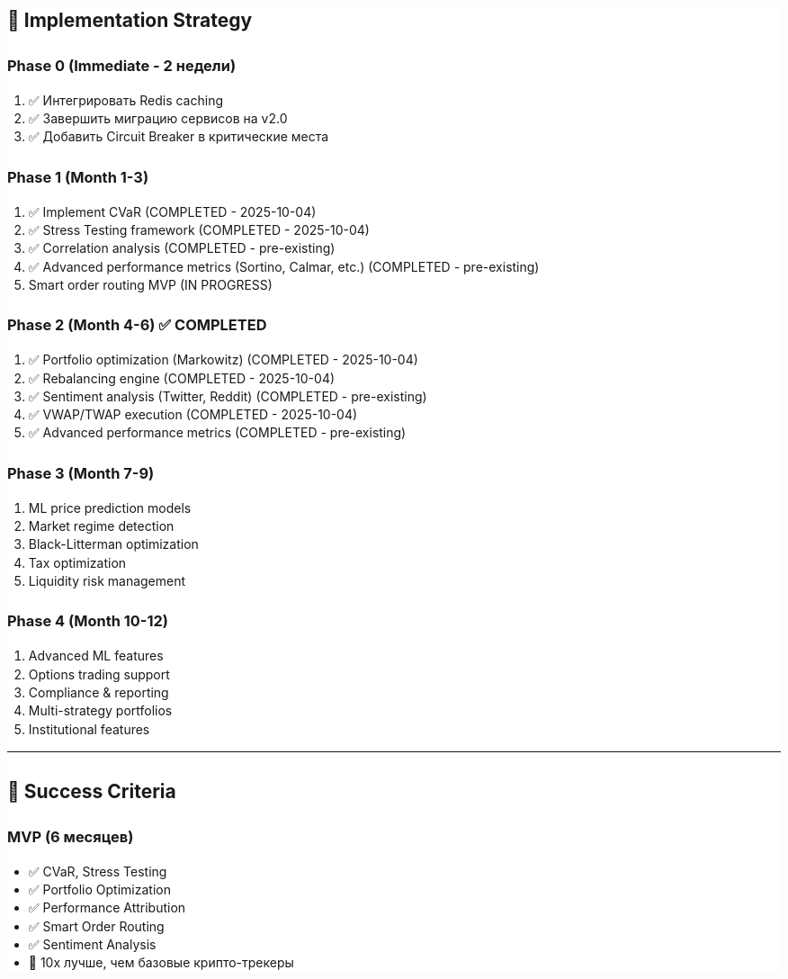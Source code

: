 
## 🚦 Implementation Strategy

### Phase 0 (Immediate - 2 недели)

1. ✅ Интегрировать Redis caching
2. ✅ Завершить миграцию сервисов на v2.0
3. ✅ Добавить Circuit Breaker в критические места

### Phase 1 (Month 1-3)

1. ✅ Implement CVaR (COMPLETED - 2025-10-04)
2. ✅ Stress Testing framework (COMPLETED - 2025-10-04)
3. ✅ Correlation analysis (COMPLETED - pre-existing)
4. ✅ Advanced performance metrics (Sortino, Calmar, etc.) (COMPLETED - pre-existing)
5. Smart order routing MVP (IN PROGRESS)

### Phase 2 (Month 4-6) ✅ COMPLETED

1. ✅ Portfolio optimization (Markowitz) (COMPLETED - 2025-10-04)
2. ✅ Rebalancing engine (COMPLETED - 2025-10-04)
3. ✅ Sentiment analysis (Twitter, Reddit) (COMPLETED - pre-existing)
4. ✅ VWAP/TWAP execution (COMPLETED - 2025-10-04)
5. ✅ Advanced performance metrics (COMPLETED - pre-existing)

### Phase 3 (Month 7-9)

1. ML price prediction models
2. Market regime detection
3. Black-Litterman optimization
4. Tax optimization
5. Liquidity risk management

### Phase 4 (Month 10-12)

1. Advanced ML features
2. Options trading support
3. Compliance & reporting
4. Multi-strategy portfolios
5. Institutional features

---

## 🎯 Success Criteria

### MVP (6 месяцев)

- ✅ CVaR, Stress Testing
- ✅ Portfolio Optimization
- ✅ Performance Attribution
- ✅ Smart Order Routing
- ✅ Sentiment Analysis
- 🎯 10x лучше, чем базовые крипто-трекеры
